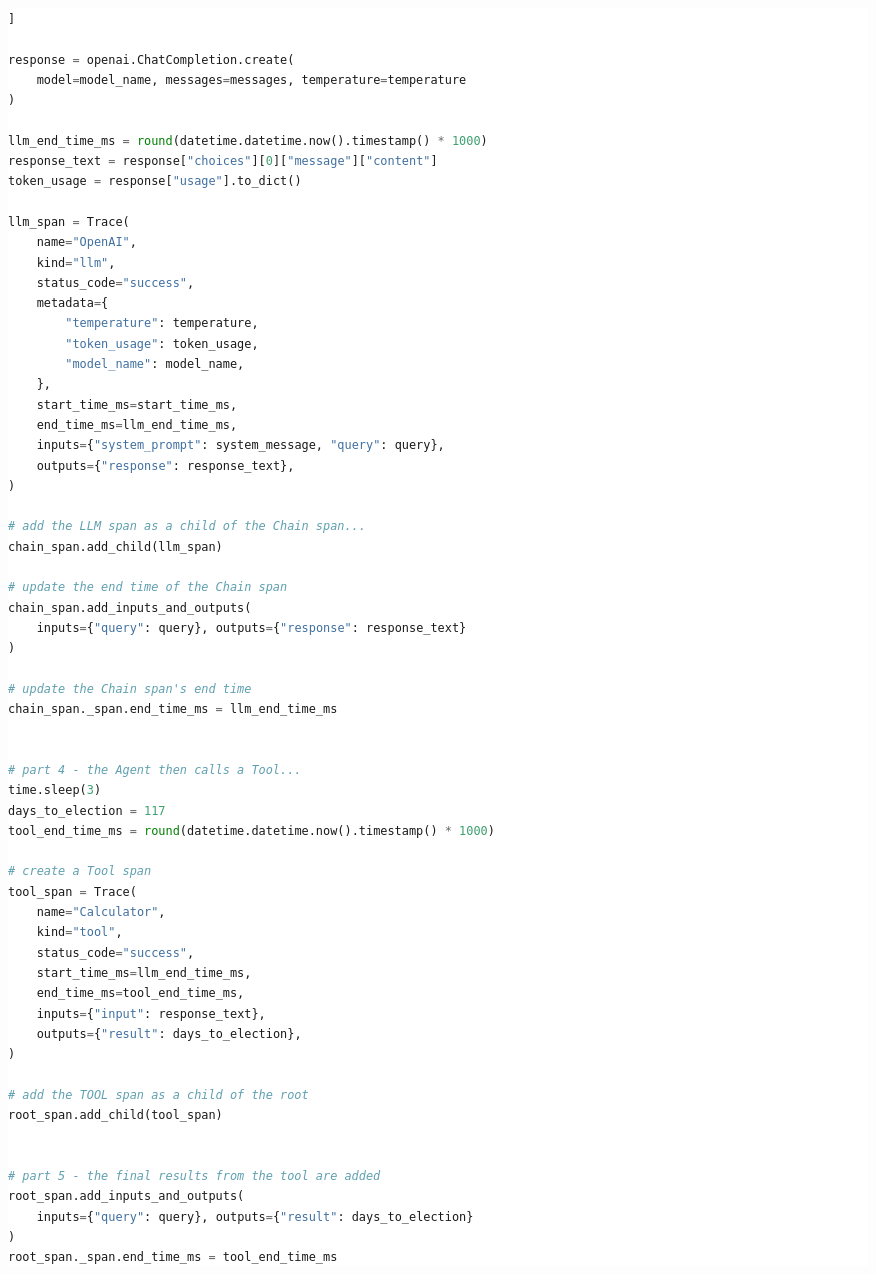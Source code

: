 ```python
]

response = openai.ChatCompletion.create(
    model=model_name, messages=messages, temperature=temperature
)

llm_end_time_ms = round(datetime.datetime.now().timestamp() * 1000)
response_text = response["choices"][0]["message"]["content"]
token_usage = response["usage"].to_dict()

llm_span = Trace(
    name="OpenAI",
    kind="llm",
    status_code="success",
    metadata={
        "temperature": temperature,
        "token_usage": token_usage,
        "model_name": model_name,
    },
    start_time_ms=start_time_ms,
    end_time_ms=llm_end_time_ms,
    inputs={"system_prompt": system_message, "query": query},
    outputs={"response": response_text},
)

# add the LLM span as a child of the Chain span...
chain_span.add_child(llm_span)

# update the end time of the Chain span
chain_span.add_inputs_and_outputs(
    inputs={"query": query}, outputs={"response": response_text}
)

# update the Chain span's end time
chain_span._span.end_time_ms = llm_end_time_ms


# part 4 - the Agent then calls a Tool...
time.sleep(3)
days_to_election = 117
tool_end_time_ms = round(datetime.datetime.now().timestamp() * 1000)

# create a Tool span
tool_span = Trace(
    name="Calculator",
    kind="tool",
    status_code="success",
    start_time_ms=llm_end_time_ms,
    end_time_ms=tool_end_time_ms,
    inputs={"input": response_text},
    outputs={"result": days_to_election},
)

# add the TOOL span as a child of the root
root_span.add_child(tool_span)


# part 5 - the final results from the tool are added
root_span.add_inputs_and_outputs(
    inputs={"query": query}, outputs={"result": days_to_election}
)
root_span._span.end_time_ms = tool_end_time_ms

```